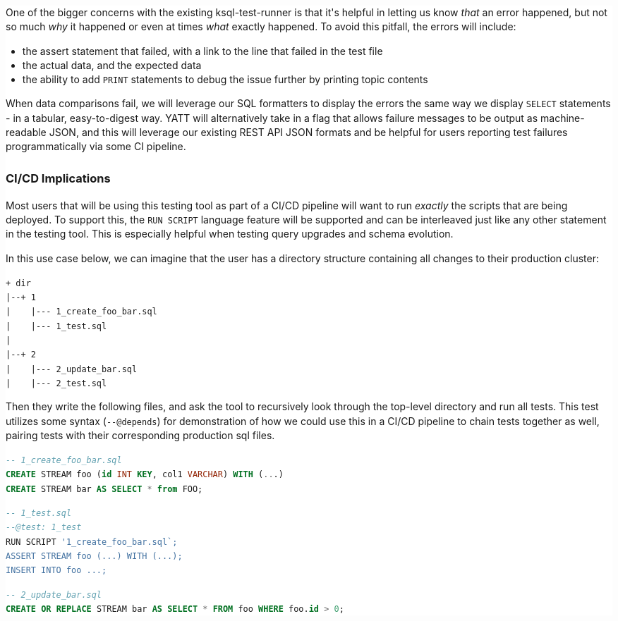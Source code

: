 One of the bigger concerns with the existing ksql-test-runner is that it's helpful in letting
us know _that_ an error happened, but not so much _why_ it happened or even at times _what_
exactly happened. To avoid this pitfall, the errors will include:

- the assert statement that failed, with a link to the line that failed in the test file
- the actual data, and the expected data
- the ability to add `PRINT` statements to debug the issue further by printing topic contents

When data comparisons fail, we will leverage our SQL formatters to display the errors the
same way we display `SELECT` statements - in a tabular, easy-to-digest way. YATT will alternatively
take in a flag that allows failure messages to be output as machine-readable JSON, and this
will leverage our existing REST API JSON formats and be helpful for users reporting test failures
programmatically via some CI pipeline.

### CI/CD Implications

Most users that will be using this testing tool as part of a CI/CD pipeline will want to run
_exactly_ the scripts that are being deployed. To support this, the `RUN SCRIPT` language feature
will be supported and can be interleaved just like any other statement in the testing tool. This
is especially helpful when testing query upgrades and schema evolution. 

In this use case below, we can imagine that the user has a directory structure containing
all changes to their production cluster:

```
+ dir
|--+ 1
|    |--- 1_create_foo_bar.sql
|    |--- 1_test.sql
|
|--+ 2
|    |--- 2_update_bar.sql
|    |--- 2_test.sql
```

Then they write the following files, and ask the tool to recursively look through the top-level 
directory and run all tests. This test utilizes some syntax (`--@depends`) for demonstration of
how we could use this in a CI/CD pipeline to chain tests together as well, pairing tests with
their corresponding production sql files.

```sql
-- 1_create_foo_bar.sql
CREATE STREAM foo (id INT KEY, col1 VARCHAR) WITH (...)
CREATE STREAM bar AS SELECT * from FOO;
```

```sql
-- 1_test.sql
--@test: 1_test
RUN SCRIPT '1_create_foo_bar.sql`;
ASSERT STREAM foo (...) WITH (...);
INSERT INTO foo ...;
```

```sql
-- 2_update_bar.sql
CREATE OR REPLACE STREAM bar AS SELECT * FROM foo WHERE foo.id > 0;
```
